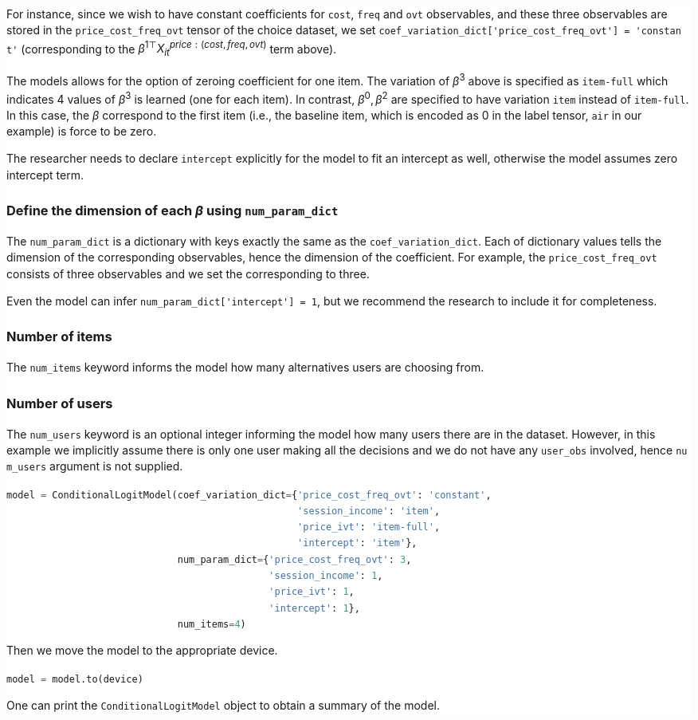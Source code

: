 For instance, since we wish to have constant coefficients for `cost`, `freq` and `ovt` observables, and these three observables are stored in the `price_cost_freq_ovt` tensor of the choice dataset, we set `coef_variation_dict['price_cost_freq_ovt'] = 'constant'` (corresponding to the $\beta^{1\top} X^{price: (cost, freq, ovt)}_{it}$ term above).

The models allows for the option of zeroing coefficient for one item.
The variation of $\beta^3$ above is specified as `item-full` which indicates 4 values of $\beta^3$ is learned (one for each item).
In contrast, $\beta^0, \beta^2$ are specified to have variation `item` instead of `item-full`. In this case, the $\beta$ correspond to the first item (i.e., the baseline item, which is encoded as 0 in the label tensor, `air` in our example) is force to be zero.

The researcher needs to declare `intercept` explicitly for the model to fit an intercept as well, otherwise the model assumes zero intercept term.

### Define the dimension of each $\beta$ using `num_param_dict`
The `num_param_dict` is a dictionary with keys exactly the same as the `coef_variation_dict`.
Each of dictionary values tells the dimension of the corresponding observables, hence the dimension of the coefficient.
For example, the `price_cost_freq_ovt` consists of three observables and we set the corresponding to three.

Even the model can infer `num_param_dict['intercept'] = 1`, but we recommend the research to include it for completeness.
   
### Number of items
The `num_items` keyword informs the model how many alternatives users are choosing from.

### Number of users
The `num_users` keyword is an optional integer informing the model how many users there are in the dataset. However, in this example we implicitly assume there is only one user making all the decisions and we do not have any `user_obs` involved, hence `num_users` argument is not supplied.


```python
model = ConditionalLogitModel(coef_variation_dict={'price_cost_freq_ovt': 'constant',
                                                   'session_income': 'item',
                                                   'price_ivt': 'item-full',
                                                   'intercept': 'item'},
                              num_param_dict={'price_cost_freq_ovt': 3,
                                              'session_income': 1,
                                              'price_ivt': 1,
                                              'intercept': 1},
                              num_items=4)
```

Then we move the model to the appropriate device.


```python
model = model.to(device)
```

One can print the `ConditionalLogitModel` object to obtain a summary of the model.
